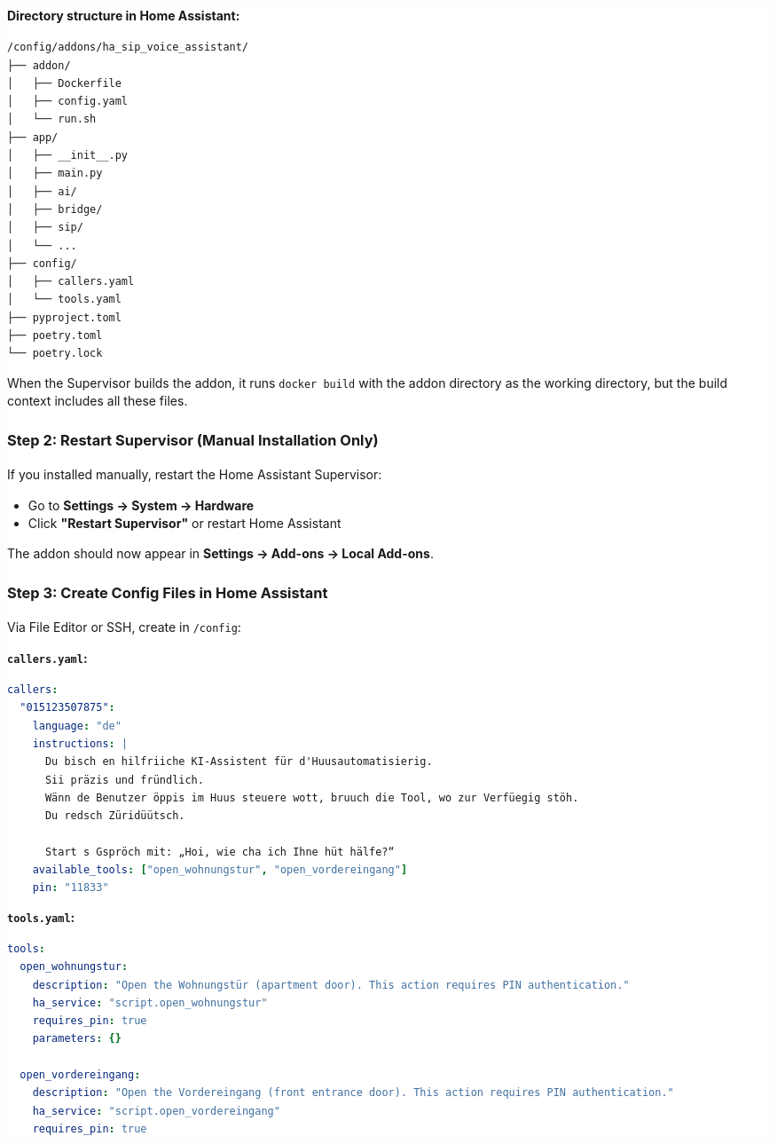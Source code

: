 **Directory structure in Home Assistant:**
```
/config/addons/ha_sip_voice_assistant/
├── addon/
│   ├── Dockerfile
│   ├── config.yaml
│   └── run.sh
├── app/
│   ├── __init__.py
│   ├── main.py
│   ├── ai/
│   ├── bridge/
│   ├── sip/
│   └── ...
├── config/
│   ├── callers.yaml
│   └── tools.yaml
├── pyproject.toml
├── poetry.toml
└── poetry.lock
```

When the Supervisor builds the addon, it runs `docker build` with the addon directory as the working directory, but the build context includes all these files.

### Step 2: Restart Supervisor (Manual Installation Only)

If you installed manually, restart the Home Assistant Supervisor:
- Go to **Settings → System → Hardware**
- Click **"Restart Supervisor"** or restart Home Assistant

The addon should now appear in **Settings → Add-ons → Local Add-ons**.

### Step 3: Create Config Files in Home Assistant

Via File Editor or SSH, create in `/config`:

**`callers.yaml`:**
```yaml
callers:
  "015123507875":
    language: "de"
    instructions: |
      Du bisch en hilfriiche KI-Assistent für d'Huusautomatisierig.
      Sii präzis und fründlich.
      Wänn de Benutzer öppis im Huus steuere wott, bruuch die Tool, wo zur Verfüegig stöh.
      Du redsch Züridüütsch.

      Start s Gspröch mit: „Hoi, wie cha ich Ihne hüt hälfe?“
    available_tools: ["open_wohnungstur", "open_vordereingang"]
    pin: "11833"
```

**`tools.yaml`:**
```yaml
tools:
  open_wohnungstur:
    description: "Open the Wohnungstür (apartment door). This action requires PIN authentication."
    ha_service: "script.open_wohnungstur"
    requires_pin: true
    parameters: {}
  
  open_vordereingang:
    description: "Open the Vordereingang (front entrance door). This action requires PIN authentication."
    ha_service: "script.open_vordereingang"
    requires_pin: true
```